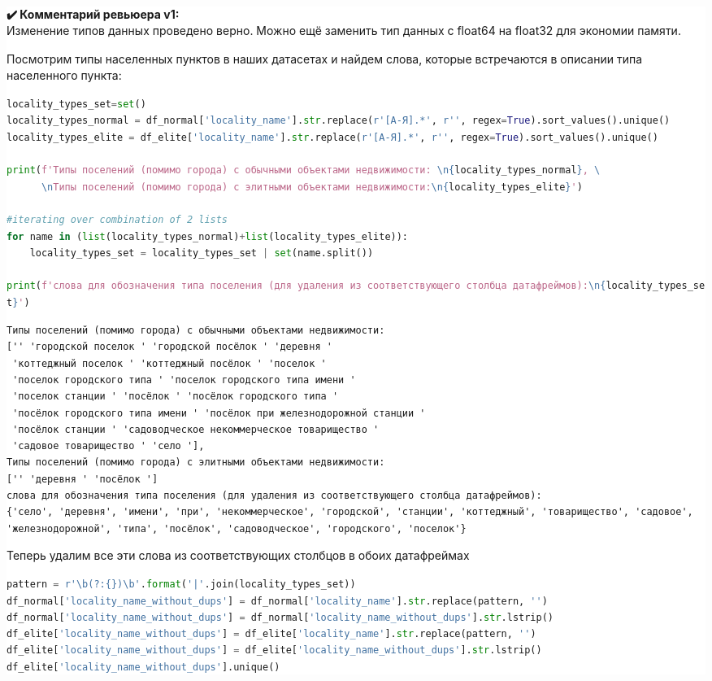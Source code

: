 

<div class="alert alert-success">
<b>✔️ Комментарий ревьюера v1:</b> 
<br>Изменение типов данных проведено верно. Можно ещё заменить тип данных с float64 на float32 для экономии памяти.
</div>

Посмотрим типы населенных пунктов в наших датасетах и найдем слова, которые встречаются в описании типа населенного пункта:


```python
locality_types_set=set()
locality_types_normal = df_normal['locality_name'].str.replace(r'[А-Я].*', r'', regex=True).sort_values().unique()
locality_types_elite = df_elite['locality_name'].str.replace(r'[А-Я].*', r'', regex=True).sort_values().unique()

print(f'Типы поселений (помимо города) с обычными объектами недвижимости: \n{locality_types_normal}, \
      \nТипы поселений (помимо города) с элитными объектами недвижимости:\n{locality_types_elite}')

#iterating over combination of 2 lists
for name in (list(locality_types_normal)+list(locality_types_elite)):
    locality_types_set = locality_types_set | set(name.split())

print(f'слова для обозначения типа поселения (для удаления из соответствующего столбца датафреймов):\n{locality_types_set}')
```

    Типы поселений (помимо города) с обычными объектами недвижимости: 
    ['' 'городской поселок ' 'городской посёлок ' 'деревня '
     'коттеджный поселок ' 'коттеджный посёлок ' 'поселок '
     'поселок городского типа ' 'поселок городского типа имени '
     'поселок станции ' 'посёлок ' 'посёлок городского типа '
     'посёлок городского типа имени ' 'посёлок при железнодорожной станции '
     'посёлок станции ' 'садоводческое некоммерческое товарищество '
     'садовое товарищество ' 'село '],       
    Типы поселений (помимо города) с элитными объектами недвижимости:
    ['' 'деревня ' 'посёлок ']
    слова для обозначения типа поселения (для удаления из соответствующего столбца датафреймов):
    {'село', 'деревня', 'имени', 'при', 'некоммерческое', 'городской', 'станции', 'коттеджный', 'товарищество', 'садовое', 'железнодорожной', 'типа', 'посёлок', 'садоводческое', 'городского', 'поселок'}


Теперь удалим все эти слова из соответствующих столбцов в обоих датафреймах


```python
pattern = r'\b(?:{})\b'.format('|'.join(locality_types_set))
df_normal['locality_name_without_dups'] = df_normal['locality_name'].str.replace(pattern, '')
df_normal['locality_name_without_dups'] = df_normal['locality_name_without_dups'].str.lstrip()
df_elite['locality_name_without_dups'] = df_elite['locality_name'].str.replace(pattern, '')
df_elite['locality_name_without_dups'] = df_elite['locality_name_without_dups'].str.lstrip()
df_elite['locality_name_without_dups'].unique()

```
